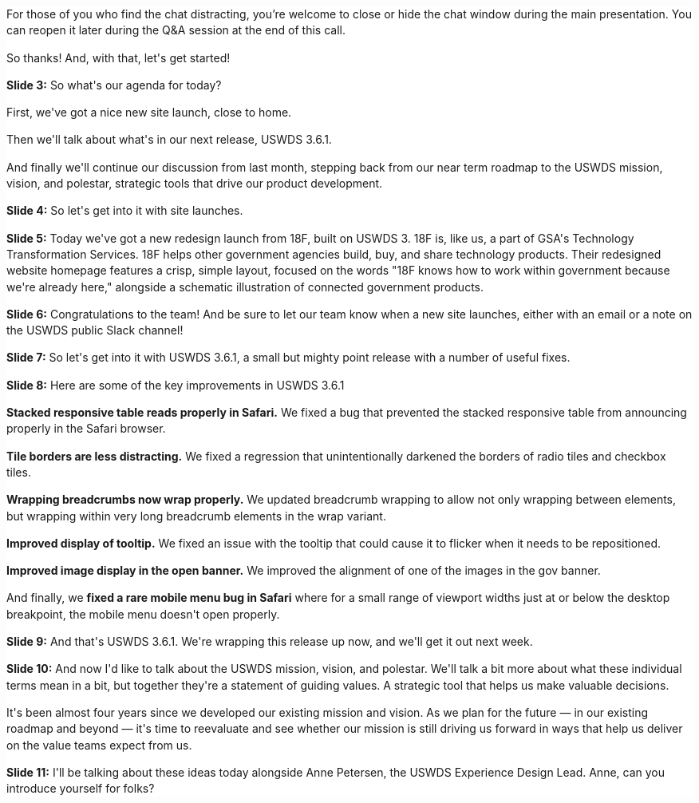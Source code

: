For those of you who find the chat distracting, you’re welcome to close or hide the chat window during the main presentation. You can reopen it later during the Q&A session at the end of this call.

So thanks! And, with that, let's get started!

**Slide 3:** So what's our agenda for today? 

First, we've got a nice new site launch, close to home.

Then we'll talk about what's in our next release, USWDS 3.6.1.

And finally we'll continue our discussion from last month, stepping back from our near term roadmap to the USWDS mission, vision, and polestar, strategic tools that drive our product development.

**Slide 4:** So let's get into it with site launches.

**Slide 5:** Today we've got a new redesign launch from 18F, built on USWDS 3. 18F is, like us, a part of GSA's Technology Transformation Services. 18F helps other government agencies build, buy, and share technology products. Their redesigned website homepage features a crisp, simple layout, focused on the words "18F knows how to work within government because we're already here," alongside a schematic illustration of connected government products.

**Slide 6:** Congratulations to the team! And be sure to let our team know when a new site launches, either with an email or a note on the USWDS public Slack channel!

**Slide 7:** So let's get into it with USWDS 3.6.1, a small but mighty point release with a number of useful fixes.

**Slide 8:** Here are some of the key improvements in USWDS 3.6.1

**Stacked responsive table reads properly in Safari.** We fixed a bug that prevented the stacked responsive table from announcing properly in the Safari browser. 

**Tile borders are less distracting.** We fixed a regression that unintentionally darkened the borders of radio tiles and checkbox tiles. 

**Wrapping breadcrumbs now wrap properly.** We updated breadcrumb wrapping to allow not only wrapping between elements, but wrapping within very long breadcrumb elements in the wrap variant.

**Improved display of tooltip.** We fixed an issue with the tooltip that could cause it to flicker when it needs to be repositioned.

**Improved image display in the open banner.** We improved the alignment of one of the images in the gov banner.

And finally, we **fixed a rare mobile menu bug in Safari** where for a small range of viewport widths just at or below the desktop breakpoint, the mobile menu doesn't open properly.

**Slide 9:** And that's USWDS 3.6.1. We're wrapping this release up now, and we'll get it out next week.

**Slide 10:** And now I'd like to talk about the USWDS mission, vision, and polestar. We'll talk a bit more about what these individual terms mean in a bit, but together they're a statement of guiding values. A strategic tool that helps us make valuable decisions. 

It's been almost four years since we developed our existing mission and vision. As we plan for the future — in our existing roadmap and beyond — it's time to reevaluate and see whether our mission is still driving us forward in ways that help us deliver on the value teams expect from us.

**Slide 11:** I'll be talking about these ideas today alongside Anne Petersen, the USWDS Experience Design Lead. Anne, can you introduce yourself for folks?

